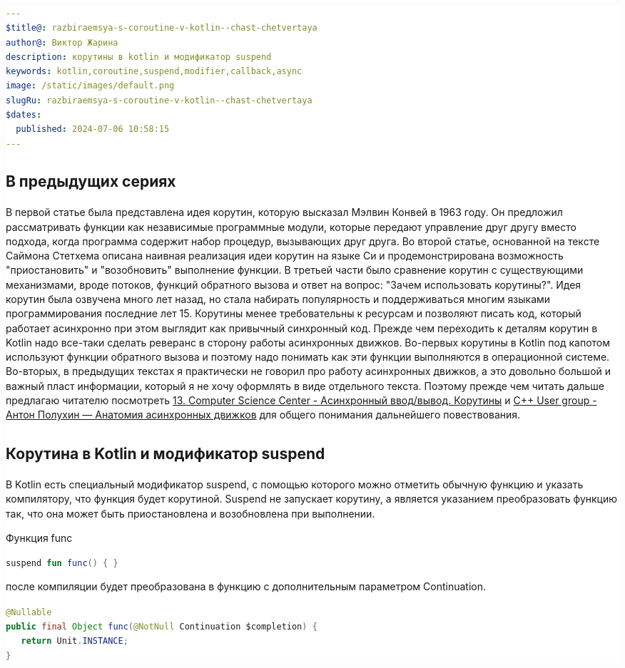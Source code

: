 ```yaml
---
$title@: razbiraemsya-s-coroutine-v-kotlin--chast-chetvertaya
author@: Виктор Жарина
description: корутины в kotlin и модификатор suspend
keywords: kotlin,coroutine,suspend,modifier,callback,async
image: /static/images/default.png
slugRu: razbiraemsya-s-coroutine-v-kotlin--chast-chetvertaya
$dates:
  published: 2024-07-06 10:58:15
---
```

## В предыдущих сериях

В первой статье была представлена идея корутин, которую высказал Мэлвин Конвей в 1963 году. Он предложил рассматривать функции как независимые программные модули, которые передают управление друг другу вместо подхода, когда программа содержит набор процедур, вызывающих друг друга. Во второй статье, основанной на тексте Саймона Стетхема описана наивная реализация идеи корутин на языке Си и продемонстрирована возможность "приостановить" и "возобновить" выполнение функции. В третьей части было сравнение корутин с существующими механизмами, вроде потоков, функций обратного вызова и ответ на вопрос: "Зачем использовать корутины?". Идея корутин была озвучена много лет назад, но стала набирать популярность и поддерживаться многим языками программирования последние  лет 15. Корутины менее требовательны к ресурсам и позволяют писать код, который работает асинхронно при этом выглядит как привычный синхронный код. Прежде чем переходить к деталям корутин в Kotlin надо все-таки сделать реверанс в сторону работы асинхронных движков. Во-первых корутины в Kotlin под капотом используют функции обратного вызова и поэтому надо понимать как эти функции выполняются в операционной системе. Во-вторых, в предыдущих текстах я практически не говорил про работу асинхронных движков, а это довольно большой и важный пласт информации, который я не хочу оформлять в виде отдельного текста. Поэтому прежде чем читать дальше предлагаю читателю посмотреть <a href="https://www.youtube.com/watch?v=hxMiDiOmnP4">13. Computer Science Center - Асинхронный ввод/вывод. Корутины</a> и <a href="https://www.youtube.com/watch?v=bSJp3lRjU7k
">C++ User group - Антон Полухин — Анатомия асинхронных движков</a>  для общего понимания дальнейшего повествования. 

## Корутина в Kotlin и модификатор suspend

В Kotlin есть специальный модификатор suspend, с помощью которого можно отметить обычную функцию и указать компилятору, что функция будет корутиной. Suspend не запускает корутину, а является указанием преобразовать функцию так, что она может быть приостановлена и возобновлена при выполнении.

Функция func
```kotlin
suspend fun func() { }
```
после компиляции будет преобразована в функцию с дополнительным параметром Continuation.

```java
@Nullable  
public final Object func(@NotNull Continuation $completion) {  
   return Unit.INSTANCE;  
}
```
